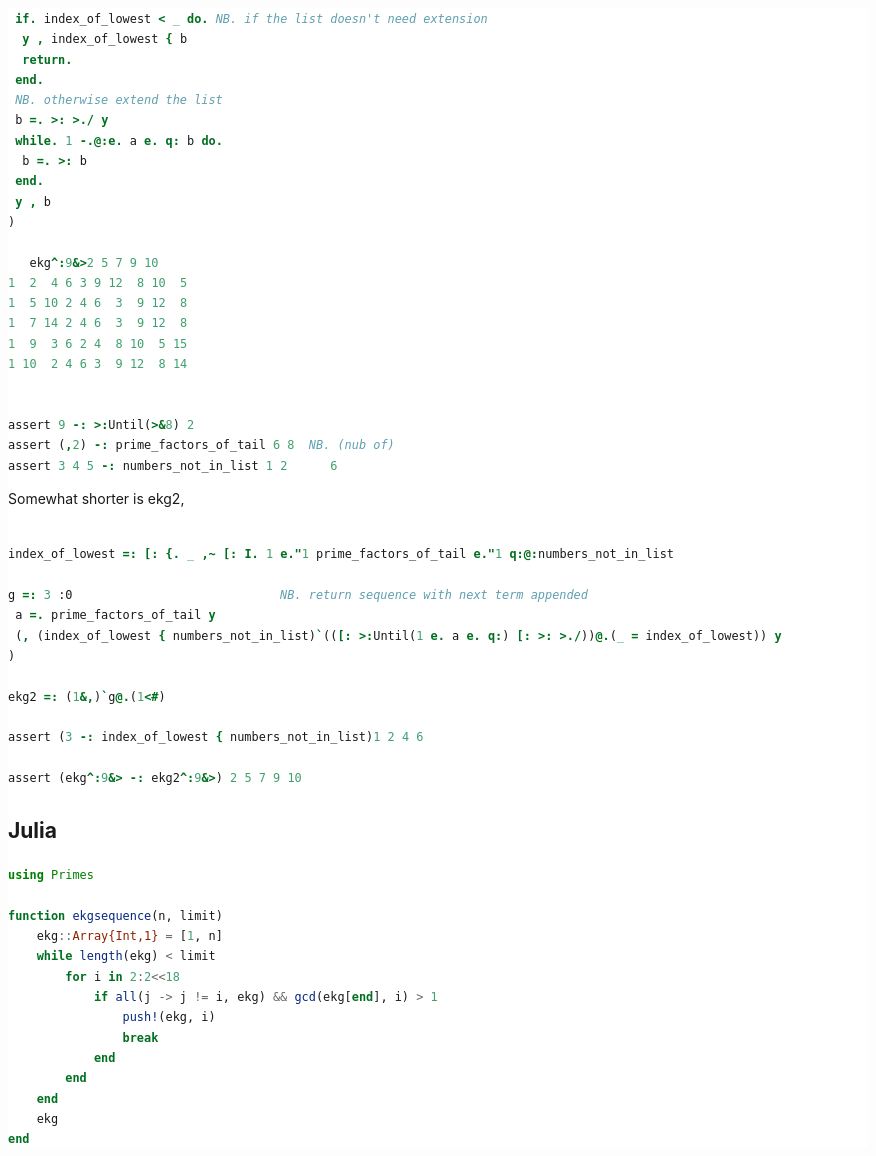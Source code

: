 ```j
 if. index_of_lowest < _ do. NB. if the list doesn't need extension
  y , index_of_lowest { b
  return.
 end.
 NB. otherwise extend the list
 b =. >: >./ y
 while. 1 -.@:e. a e. q: b do.
  b =. >: b
 end.
 y , b
)

   ekg^:9&>2 5 7 9 10
1  2  4 6 3 9 12  8 10  5
1  5 10 2 4 6  3  9 12  8
1  7 14 2 4 6  3  9 12  8
1  9  3 6 2 4  8 10  5 15
1 10  2 4 6 3  9 12  8 14


assert 9 -: >:Until(>&8) 2
assert (,2) -: prime_factors_of_tail 6 8  NB. (nub of)
assert 3 4 5 -: numbers_not_in_list 1 2      6

```

Somewhat shorter is ekg2,

```j

index_of_lowest =: [: {. _ ,~ [: I. 1 e."1 prime_factors_of_tail e."1 q:@:numbers_not_in_list

g =: 3 :0                             NB. return sequence with next term appended
 a =. prime_factors_of_tail y
 (, (index_of_lowest { numbers_not_in_list)`(([: >:Until(1 e. a e. q:) [: >: >./))@.(_ = index_of_lowest)) y
)

ekg2 =: (1&,)`g@.(1<#)

assert (3 -: index_of_lowest { numbers_not_in_list)1 2 4 6

assert (ekg^:9&> -: ekg2^:9&>) 2 5 7 9 10

```



## Julia

```julia
using Primes

function ekgsequence(n, limit)
    ekg::Array{Int,1} = [1, n]
    while length(ekg) < limit
        for i in 2:2<<18
            if all(j -> j != i, ekg) && gcd(ekg[end], i) > 1
                push!(ekg, i)
                break
            end
        end
    end
    ekg
end
```
